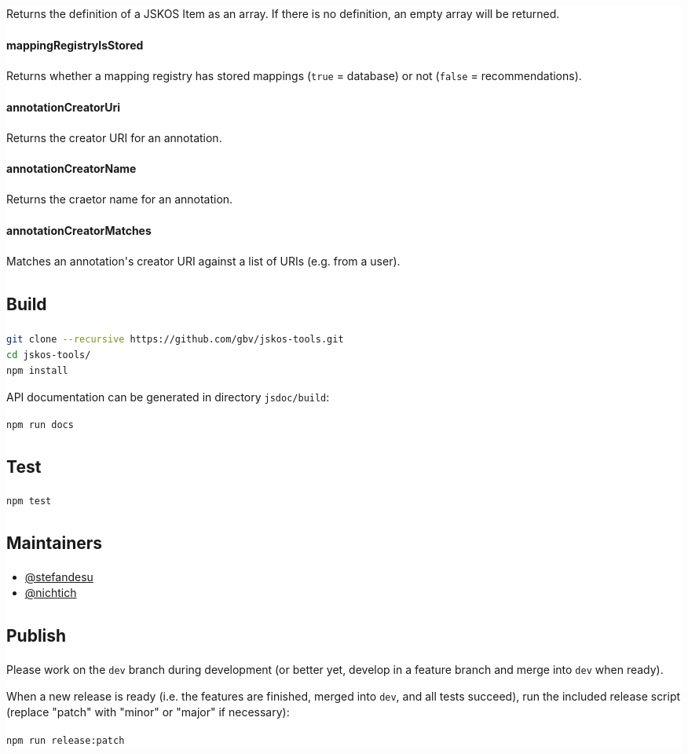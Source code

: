 Returns the definition of a JSKOS Item as an array. If there is no definition, an empty array will be returned.

#### mappingRegistryIsStored

Returns whether a mapping registry has stored mappings (`true` = database) or not (`false` = recommendations).

#### annotationCreatorUri

Returns the creator URI for an annotation.

#### annotationCreatorName

Returns the craetor name for an annotation.

#### annotationCreatorMatches

Matches an annotation's creator URI against a list of URIs (e.g. from a user).

## Build

```bash
git clone --recursive https://github.com/gbv/jskos-tools.git
cd jskos-tools/
npm install
```

API documentation can be generated in directory `jsdoc/build`:

```bash
npm run docs
```

## Test

```bash
npm test
```

## Maintainers

- [@stefandesu](https://github.com/stefandesu)
- [@nichtich](https://github.com/nichtich)

## Publish
Please work on the `dev` branch during development (or better yet, develop in a feature branch and merge into `dev` when ready).

When a new release is ready (i.e. the features are finished, merged into `dev`, and all tests succeed), run the included release script (replace "patch" with "minor" or "major" if necessary):

```bash
npm run release:patch
```
